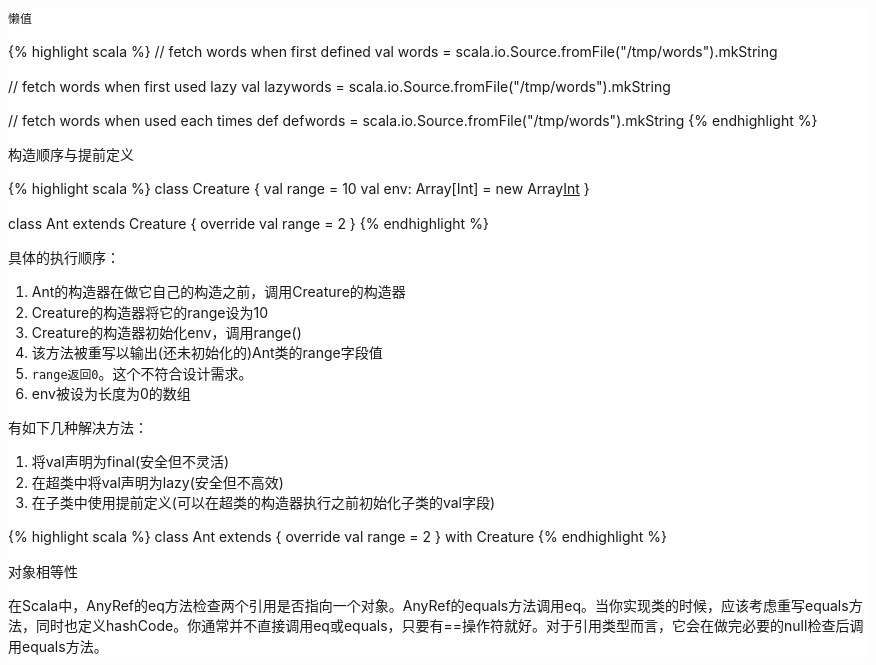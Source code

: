 `懒值`

{% highlight scala %}
// fetch words when first defined
val words = scala.io.Source.fromFile("/tmp/words").mkString
    
// fetch words when first used
lazy val lazywords = scala.io.Source.fromFile("/tmp/words").mkString
    
// fetch words when used each times
def defwords = scala.io.Source.fromFile("/tmp/words").mkString
{% endhighlight %}

构造顺序与提前定义

{% highlight scala %}
class Creature {
  val range = 10
  val env: Array[Int] = new Array[Int](range)
}

class Ant extends Creature {
  override val range = 2
}
{% endhighlight %}

具体的执行顺序：

  1. Ant的构造器在做它自己的构造之前，调用Creature的构造器
  2. Creature的构造器将它的range设为10
  3. Creature的构造器初始化env，调用range()
  4. 该方法被重写以输出(还未初始化的)Ant类的range字段值
  5. `range返回0`。这个不符合设计需求。
  6. env被设为长度为0的数组

有如下几种解决方法：

  1. 将val声明为final(安全但不灵活)
  2. 在超类中将val声明为lazy(安全但不高效)
  3. 在子类中使用提前定义(可以在超类的构造器执行之前初始化子类的val字段)

{% highlight scala %}
class Ant extends {
  override val range = 2
} with Creature
{% endhighlight %}

对象相等性

在Scala中，AnyRef的eq方法检查两个引用是否指向一个对象。AnyRef的equals方法调用eq。当你实现类的时候，应该考虑重写equals方法，同时也定义hashCode。你通常并不直接调用eq或equals，只要有==操作符就好。对于引用类型而言，它会在做完必要的null检查后调用equals方法。